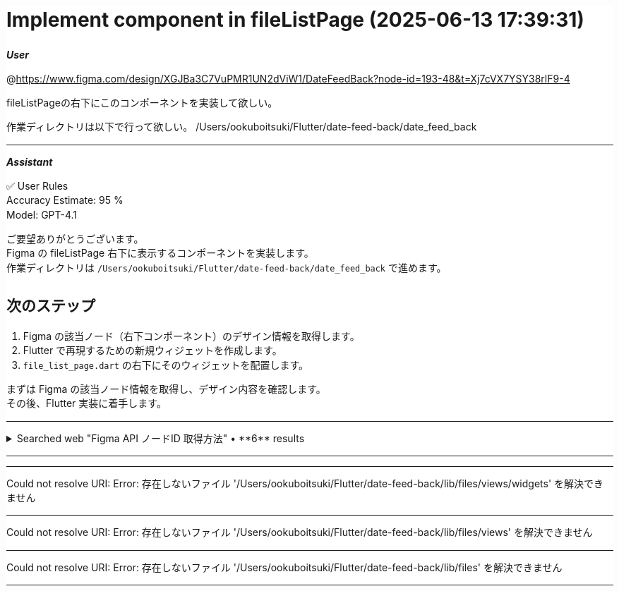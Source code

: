 

# Implement component in fileListPage (2025-06-13 17:39:31)

_**User**_

@https://www.figma.com/design/XGJBa3C7VuPMR1UN2dViW1/DateFeedBack?node-id=193-48&t=Xj7cVX7YSY38rlF9-4 

fileListPageの右下にこのコンポーネントを実装して欲しい。

作業ディレクトリは以下で行って欲しい。
/Users/ookuboitsuki/Flutter/date-feed-back/date_feed_back

---

_**Assistant**_

✅  User Rules  
Accuracy Estimate: 95 %  
Model: GPT-4.1  

ご要望ありがとうございます。  
Figma の fileListPage 右下に表示するコンポーネントを実装します。  
作業ディレクトリは `/Users/ookuboitsuki/Flutter/date-feed-back/date_feed_back` で進めます。

## 次のステップ

1. Figma の該当ノード（右下コンポーネント）のデザイン情報を取得します。
2. Flutter で再現するための新規ウィジェットを作成します。
3. `file_list_page.dart` の右下にそのウィジェットを配置します。

まずは Figma の該当ノード情報を取得し、デザイン内容を確認します。  
その後、Flutter 実装に着手します。

---

<details><summary>Searched web "Figma API ノードID 取得方法" • **6** results</summary></details>

---



---

Could not resolve URI: Error: 存在しないファイル '/Users/ookuboitsuki/Flutter/date-feed-back/lib/files/views/widgets' を解決できません

---

Could not resolve URI: Error: 存在しないファイル '/Users/ookuboitsuki/Flutter/date-feed-back/lib/files/views' を解決できません

---

Could not resolve URI: Error: 存在しないファイル '/Users/ookuboitsuki/Flutter/date-feed-back/lib/files' を解決できません

---